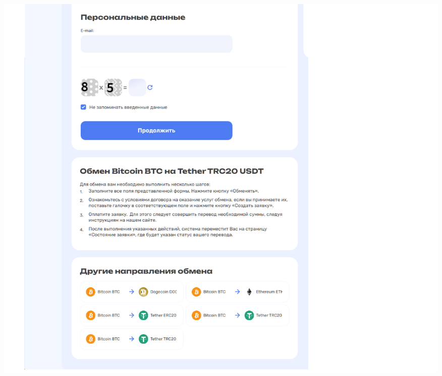 <figure><img src="../../.gitbook/assets/image (1800).png" alt="" width="563"><figcaption></figcaption></figure>
